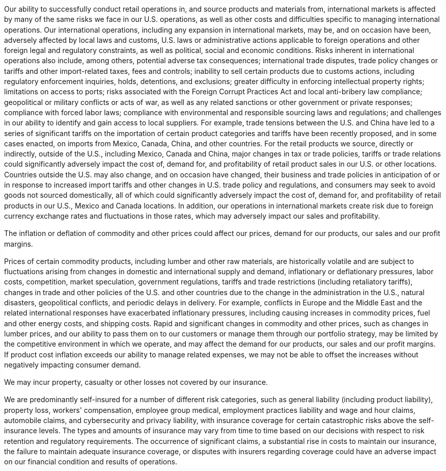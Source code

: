 Our ability to successfully conduct retail operations in, and source products and materials from, international markets is affected by many of the same risks we face in our U.S. operations, as well as other costs and difficulties specific to managing international operations. Our international operations, including any expansion in international markets, may be, and on occasion have been, adversely affected by local laws and customs, U.S. laws or administrative actions applicable to foreign operations and other foreign legal and regulatory constraints, as well as political, social and economic conditions. Risks inherent in international operations also include, among others, potential adverse tax consequences; international trade disputes, trade policy changes or tariffs and other import-related taxes, fees and controls; inability to sell certain products due to customs actions, including regulatory enforcement inquiries, holds, detentions, and exclusions; greater difficulty in enforcing intellectual property rights; limitations on access to ports; risks associated with the Foreign Corrupt Practices Act and local anti-bribery law compliance; geopolitical or military conflicts or acts of war, as well as any related sanctions or other government or private responses; compliance with forced labor laws; compliance with environmental and responsible sourcing laws and regulations; and challenges in our ability to identify and gain access to local suppliers. For example, trade tensions between the U.S. and China have led to a series of significant tariffs on the importation of certain product categories and tariffs have been recently proposed, and in some cases enacted, on imports from Mexico, Canada, China, and other countries. For the retail products we source, directly or indirectly, outside of the U.S., including Mexico, Canada and China, major changes in tax or trade policies, tariffs or trade relations could significantly adversely impact the cost of, demand for, and profitability of retail product sales in our U.S. or other locations. Countries outside the U.S. may also change, and on occasion have changed, their business and trade policies in anticipation of or in response to increased import tariffs and other changes in U.S. trade policy and regulations, and consumers may seek to avoid goods not sourced domestically, all of which could significantly adversely impact the cost of, demand for, and profitability of retail products in our U.S., Mexico and Canada locations. In addition, our operations in international markets create risk due to foreign currency exchange rates and fluctuations in those rates, which may adversely impact our sales and profitability.

The inflation or deflation of commodity and other prices could affect our prices, demand for our products, our sales and our profit margins.

Prices of certain commodity products, including lumber and other raw materials, are historically volatile and are subject to fluctuations arising from changes in domestic and international supply and demand, inflationary or deflationary pressures, labor costs, competition, market speculation, government regulations, tariffs and trade restrictions (including retaliatory tariffs), changes in trade and other policies of the U.S. and other countries due to the change in the administration in the U.S., natural disasters, geopolitical conflicts, and periodic delays in delivery. For example, conflicts in Europe and the Middle East and the related international responses have exacerbated inflationary pressures, including causing increases in commodity prices, fuel and other energy costs, and shipping costs. Rapid and significant changes in commodity and other prices, such as changes in lumber prices, and our ability to pass them on to our customers or manage them through our portfolio strategy, may be limited by the competitive environment in which we operate, and may affect the demand for our products, our sales and our profit margins. If product cost inflation exceeds our ability to manage related expenses, we may not be able to offset the increases without negatively impacting consumer demand.

We may incur property, casualty or other losses not covered by our insurance.

We are predominantly self-insured for a number of different risk categories, such as general liability (including product liability), property loss, workers' compensation, employee group medical, employment practices liability and wage and hour claims, automobile claims, and cybersecurity and privacy liability, with insurance coverage for certain catastrophic risks above the self-insurance levels. The types and amounts of insurance may vary from time to time based on our decisions with respect to risk retention and regulatory requirements. The occurrence of significant claims, a substantial rise in costs to maintain our insurance, the failure to maintain adequate insurance coverage, or disputes with insurers regarding coverage could have an adverse impact on our financial condition and results of operations.
